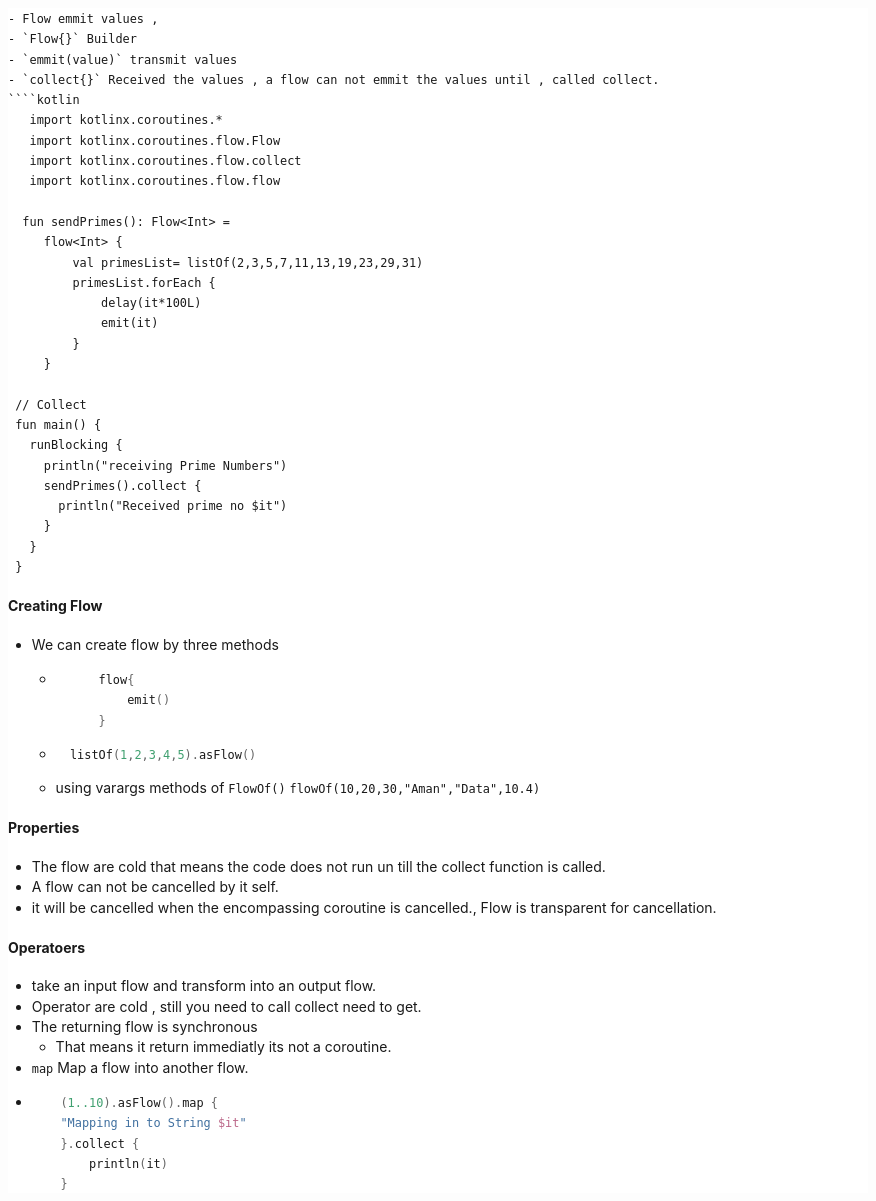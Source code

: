    ```
- Flow emmit values , 
- `Flow{}` Builder 
- `emmit(value)` transmit values 
- `collect{}` Received the values , a flow can not emmit the values until , called collect.
````kotlin
      import kotlinx.coroutines.*
      import kotlinx.coroutines.flow.Flow
      import kotlinx.coroutines.flow.collect
      import kotlinx.coroutines.flow.flow

     fun sendPrimes(): Flow<Int> =
        flow<Int> {
            val primesList= listOf(2,3,5,7,11,13,19,23,29,31)
            primesList.forEach {
                delay(it*100L)
                emit(it)
            }
        }

    // Collect 
    fun main() {
      runBlocking {
        println("receiving Prime Numbers")
        sendPrimes().collect {
          println("Received prime no $it")
        }
      }
    }
````

#### <B>Creating Flow</B>
  - We can create flow by three methods 
    - ````kotlin
            flow{
                emit()
            }
      ````
    - ````kotlin
        listOf(1,2,3,4,5).asFlow()
      ```` 
     - using varargs methods of `FlowOf()`  `flowOf(10,20,30,"Aman","Data",10.4)
       `
#### <B>Properties</B>
  - The flow are cold that means the code does not run un till the collect function is called.
  - A flow can not be cancelled by it self.
  - it will be cancelled when the encompassing coroutine is cancelled., Flow is transparent for cancellation. 

#### <B>Operatoers</B>
  - take an input flow and transform into an output flow.
  - Operator are cold , still you need to call collect need to get.
  - The returning flow is synchronous 
      - That means it return immediatly its not a coroutine.
  - `map` Map a flow into another flow.
  - ```kotlin
        (1..10).asFlow().map {
        "Mapping in to String $it"
        }.collect {
            println(it)
        }
